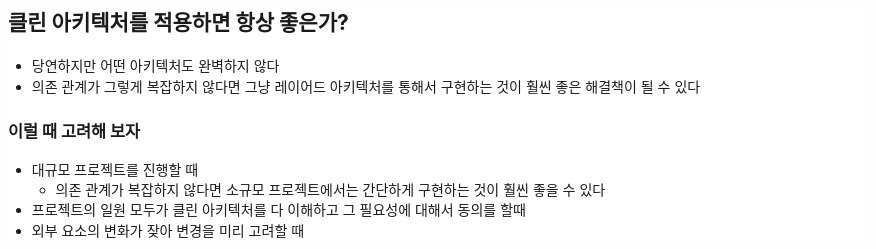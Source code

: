 ## 클린 아키텍처를 적용하면 항상 좋은가?
+ 당연하지만 어떤 아키텍처도 완벽하지 않다
+ 의존 관계가 그렇게 복잡하지 않다면 그냥 레이어드 아키텍처를 통해서 구현하는 것이 훨씬 좋은 해결책이 될 수 있다

### 이럴 때 고려해 보자
+ 대규모 프로젝트를 진행할 때
  + 의존 관계가 복잡하지 않다면 소규모 프로젝트에서는 간단하게 구현하는 것이 훨씬 좋을 수 있다
+ 프로젝트의 일원 모두가 클린 아키텍처를 다 이해하고 그 필요성에 대해서 동의를 할때
+ 외부 요소의 변화가 잦아 변경을 미리 고려할 때
